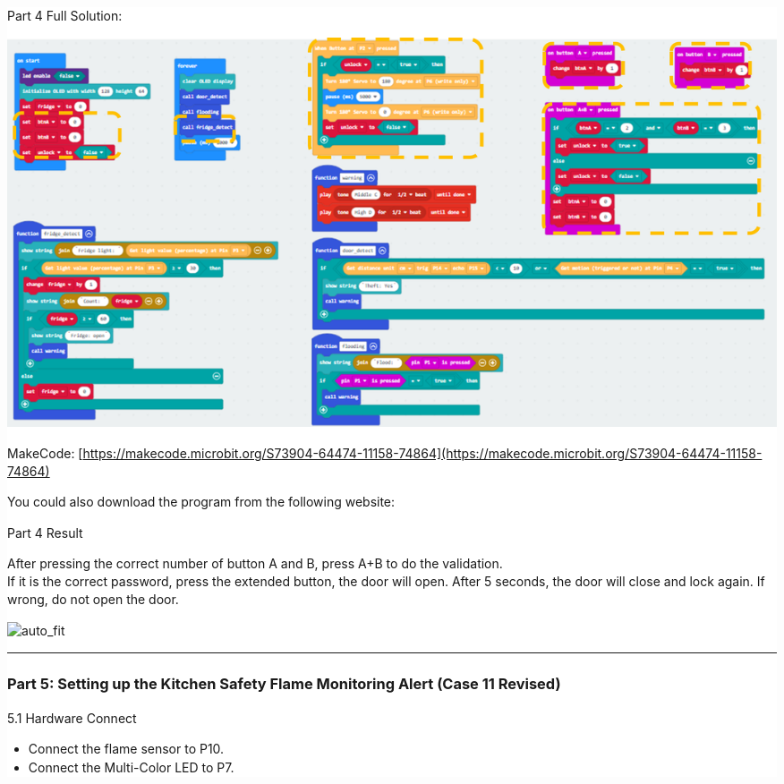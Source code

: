 <span id="subtitle">Part 4 Full Solution:</span><p>

![auto_fit](./images/Sc1/Sc1_p16.png)
<p>

MakeCode: [https://makecode.microbit.org/S73904-64474-11158-74864](https://makecode.microbit.org/S73904-64474-11158-74864)<BR><P>

You could also download the program from the following website:<BR>
<iframe src="https://makecode.microbit.org/#pub:S73904-64474-11158-74864"width="100%" height="500" frameborder="0"></iframe><p>

<span id="subtitle">Part 4 Result</span><p>

After pressing the correct number of button A and B, press A+B to do the validation.  
If it is the correct password, press the extended button, the door will open. After 5 seconds, the door will close and lock again. If wrong, do not open the door.

![auto_fit](./images/Sc1/Sc1_part4_result.gif)<p>

<HR>

### Part 5: Setting up the Kitchen Safety Flame Monitoring Alert (Case 11 Revised)

<span id="subtitle">5.1 Hardware Connect</span><p>

* Connect the flame sensor to P10.  
* Connect the Multi-Color LED to P7.  
    